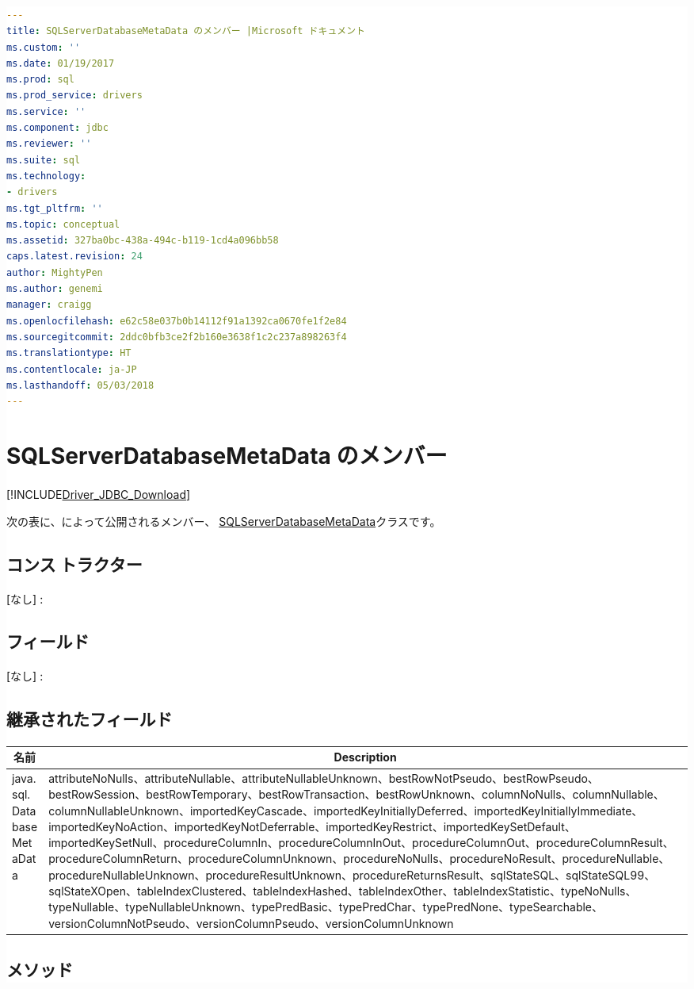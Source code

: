```yaml
---
title: SQLServerDatabaseMetaData のメンバー |Microsoft ドキュメント
ms.custom: ''
ms.date: 01/19/2017
ms.prod: sql
ms.prod_service: drivers
ms.service: ''
ms.component: jdbc
ms.reviewer: ''
ms.suite: sql
ms.technology:
- drivers
ms.tgt_pltfrm: ''
ms.topic: conceptual
ms.assetid: 327ba0bc-438a-494c-b119-1cd4a096bb58
caps.latest.revision: 24
author: MightyPen
ms.author: genemi
manager: craigg
ms.openlocfilehash: e62c58e037b0b14112f91a1392ca0670fe1f2e84
ms.sourcegitcommit: 2ddc0bfb3ce2f2b160e3638f1c2c237a898263f4
ms.translationtype: HT
ms.contentlocale: ja-JP
ms.lasthandoff: 05/03/2018
---
```

# <a name="sqlserverdatabasemetadata-members"></a>SQLServerDatabaseMetaData のメンバー
[!INCLUDE[Driver_JDBC_Download](../../../includes/driver_jdbc_download.md)]

  次の表に、によって公開されるメンバー、 [SQLServerDatabaseMetaData](../../../connect/jdbc/reference/sqlserverdatabasemetadata-class.md)クラスです。  
  
## <a name="constructors"></a>コンス トラクター  
 [なし] :  
  
## <a name="fields"></a>フィールド  
 [なし] :  
  
## <a name="inherited-fields"></a>継承されたフィールド  
  
|名前|Description|  
|----------|-----------------|  
|java.sql.DatabaseMetaData|attributeNoNulls、attributeNullable、attributeNullableUnknown、bestRowNotPseudo、bestRowPseudo、bestRowSession、bestRowTemporary、bestRowTransaction、bestRowUnknown、columnNoNulls、columnNullable、columnNullableUnknown、importedKeyCascade、importedKeyInitiallyDeferred、importedKeyInitiallyImmediate、importedKeyNoAction、importedKeyNotDeferrable、importedKeyRestrict、importedKeySetDefault、importedKeySetNull、procedureColumnIn、procedureColumnInOut、procedureColumnOut、procedureColumnResult、procedureColumnReturn、procedureColumnUnknown、procedureNoNulls、procedureNoResult、procedureNullable、procedureNullableUnknown、procedureResultUnknown、procedureReturnsResult、sqlStateSQL、sqlStateSQL99、sqlStateXOpen、tableIndexClustered、tableIndexHashed、tableIndexOther、tableIndexStatistic、typeNoNulls、typeNullable、typeNullableUnknown、typePredBasic、typePredChar、typePredNone、typeSearchable、versionColumnNotPseudo、versionColumnPseudo、versionColumnUnknown|  
  
## <a name="methods"></a>メソッド  
  